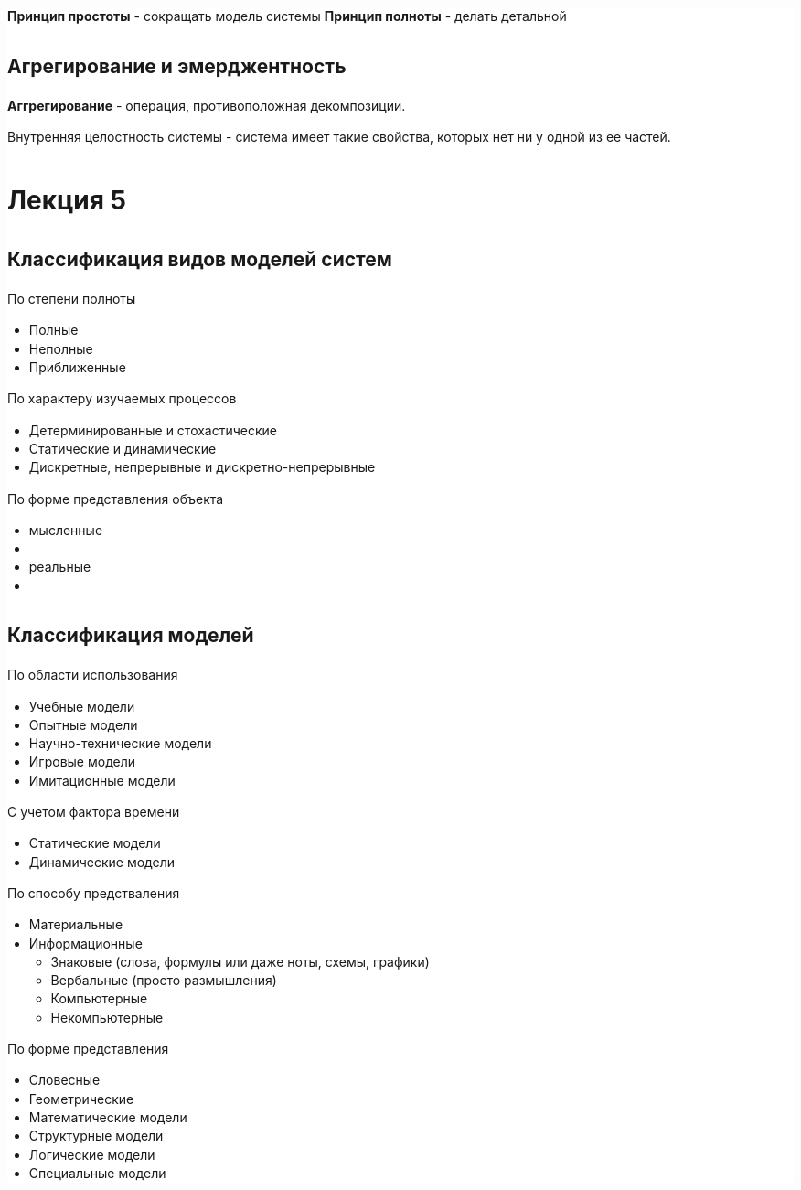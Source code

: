 **Принцип простоты** - сокращать модель системы
**Принцип полноты** - делать детальной


## Агрегирование и эмерджентность
**Аггрегирование** - операция, противоположная декомпозиции.

Внутренняя целостность системы - система имеет такие свойства, которых нет ни у одной из ее частей.

# Лекция 5
## Классификация видов моделей систем

По степени полноты 
- Полные
- Неполные
- Приближенные

По характеру изучаемых процессов
- Детерминированные и стохастические
- Статические и динамические
- Дискретные, непрерывные и дискретно-непрерывные

По форме представления объекта
- мысленные
-
- реальные
- 

## Классификация моделей
По области использования
- Учебные модели
- Опытные модели
- Научно-технические модели
- Игровые модели
- Имитационные модели

С учетом фактора времени
- Статические модели
- Динамические модели

По способу предстваления
- Материальные
- Информационные
    - Знаковые (слова, формулы или даже ноты, схемы, графики)
    - Вербальные (просто размышления)
    - Компьютерные
    - Некомпьютерные

По форме представления
- Словесные
- Геометрические
- Математические модели
- Структурные модели
- Логические модели
- Специальные модели
